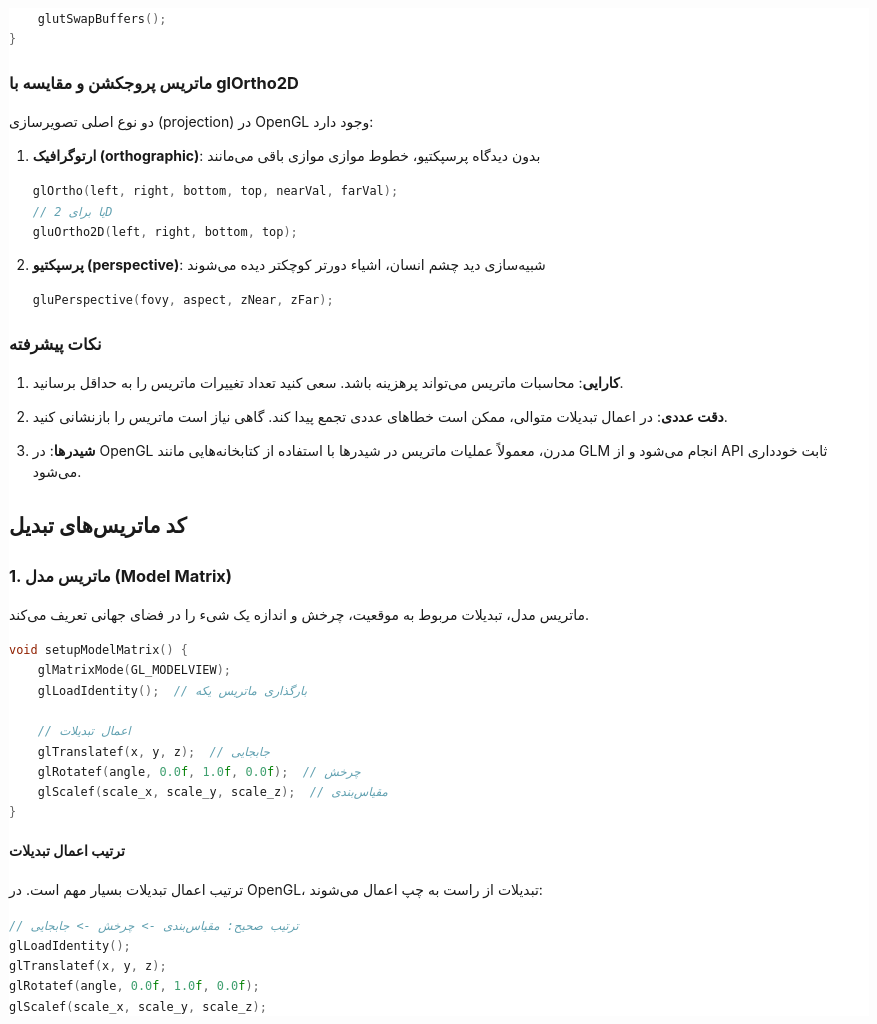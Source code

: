 ```cpp
    glutSwapBuffers();
}
```

### ماتریس پروجکشن و مقایسه با glOrtho2D

دو نوع اصلی تصویرسازی (projection) در OpenGL وجود دارد:

1. **ارتوگرافیک (orthographic)**: بدون دیدگاه پرسپکتیو، خطوط موازی موازی باقی می‌مانند
   ```cpp
   glOrtho(left, right, bottom, top, nearVal, farVal);
   // یا برای 2D
   gluOrtho2D(left, right, bottom, top);
   ```

2. **پرسپکتیو (perspective)**: شبیه‌سازی دید چشم انسان، اشیاء دورتر کوچکتر دیده می‌شوند
   ```cpp
   gluPerspective(fovy, aspect, zNear, zFar);
   ```

### نکات پیشرفته

1. **کارایی**: محاسبات ماتریس می‌تواند پرهزینه باشد. سعی کنید تعداد تغییرات ماتریس را به حداقل برسانید.

2. **دقت عددی**: در اعمال تبدیلات متوالی، ممکن است خطاهای عددی تجمع پیدا کند. گاهی نیاز است ماتریس را بازنشانی کنید.

3. **شیدرها**: در OpenGL مدرن، معمولاً عملیات ماتریس در شیدرها با استفاده از کتابخانه‌هایی مانند GLM انجام می‌شود و از API ثابت خودداری می‌شود.

## کد ماتریس‌های تبدیل

### 1. ماتریس مدل (Model Matrix)
ماتریس مدل، تبدیلات مربوط به موقعیت، چرخش و اندازه یک شیء را در فضای جهانی تعریف می‌کند.

```cpp
void setupModelMatrix() {
    glMatrixMode(GL_MODELVIEW);
    glLoadIdentity();  // بارگذاری ماتریس یکه
    
    // اعمال تبدیلات
    glTranslatef(x, y, z);  // جابجایی
    glRotatef(angle, 0.0f, 1.0f, 0.0f);  // چرخش
    glScalef(scale_x, scale_y, scale_z);  // مقیاس‌بندی
}
```

#### ترتیب اعمال تبدیلات
ترتیب اعمال تبدیلات بسیار مهم است. در OpenGL، تبدیلات از راست به چپ اعمال می‌شوند:

```cpp
// ترتیب صحیح: مقیاس‌بندی -> چرخش -> جابجایی
glLoadIdentity();
glTranslatef(x, y, z);
glRotatef(angle, 0.0f, 1.0f, 0.0f);
glScalef(scale_x, scale_y, scale_z);
```
